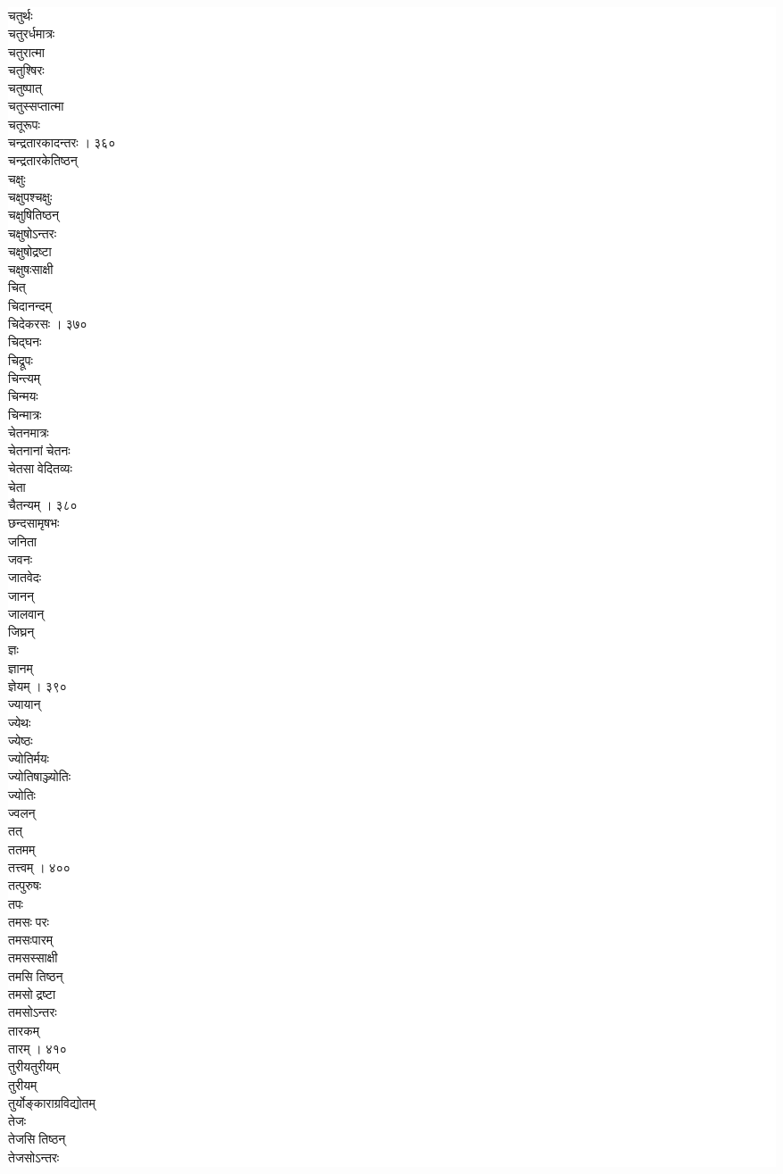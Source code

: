 चतुर्थः  
चतुरर्धमात्रः  
चतुरात्मा  
चतुश्षिरः  
चतुष्पात्  
चतुस्सप्तात्मा  
चतूरूपः  
चन्द्रतारकादन्तरः  । ३६०  
चन्द्रतारकेतिष्ठन्  
चक्षुः  
चक्षुपश्चक्षुः  
चक्षुषितिष्ठन्  
चक्षुषोऽन्तरः  
चक्षुषोद्रष्टा  
चक्षुषःसाक्षी  
चित्  
चिदानन्दम्  
चिदेकरसः  । ३७०  
चिद्घनः  
चिद्रूपः  
चिन्त्यम्  
चिन्मयः  
चिन्मात्रः  
चेतनमात्रः  
चेतनानां चेतनः  
चेतसा वेदितव्यः  
चेता  
चैतन्यम्  । ३८०  
छन्दसामृषभः  
जनिता  
जवनः  
जातवेदः  
जानन्  
जालवान्  
जिघ्रन्  
ज्ञः  
ज्ञानम्  
ज्ञेयम्  । ३९०  
ज्यायान्  
ज्येथः  
ज्येष्ठः  
ज्योतिर्मयः  
ज्योतिषाञ्ज्योतिः  
ज्योतिः  
ज्वलन्  
तत्  
ततमम्  
तत्त्वम्  । ४००  
तत्पुरुषः  
तपः  
तमसः परः  
तमसःपारम्  
तमसस्साक्षी  
तमसि तिष्ठन्  
तमसो द्रष्टा  
तमसोऽन्तरः  
तारकम्  
तारम्  । ४१०  
तुरीयतुरीयम्  
तुरीयम्  
तुर्योङ्काराग्रविद्योतम्  
तेजः  
तेजसि तिष्ठन्  
तेजसोऽन्तरः  